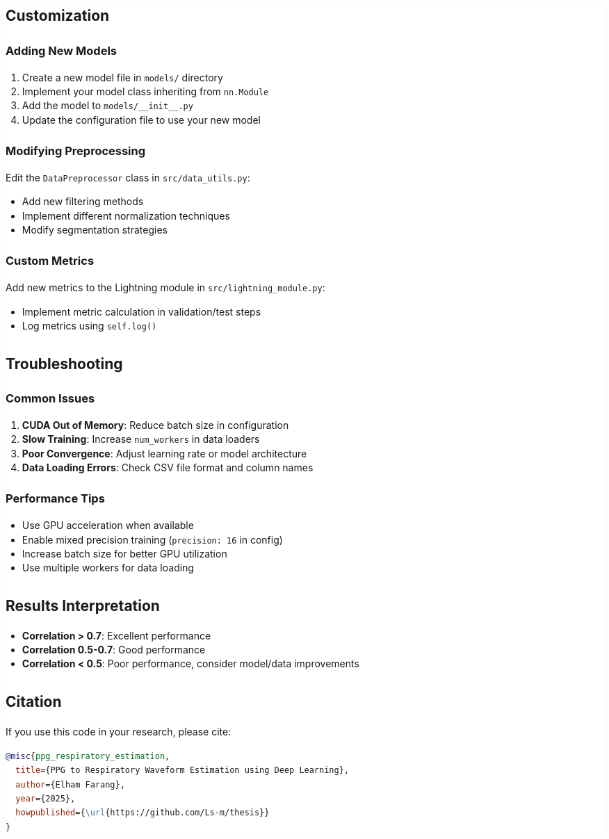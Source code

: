 ## Customization

### Adding New Models

1. Create a new model file in `models/` directory
2. Implement your model class inheriting from `nn.Module`
3. Add the model to `models/__init__.py`
4. Update the configuration file to use your new model

### Modifying Preprocessing

Edit the `DataPreprocessor` class in `src/data_utils.py`:
- Add new filtering methods
- Implement different normalization techniques
- Modify segmentation strategies

### Custom Metrics

Add new metrics to the Lightning module in `src/lightning_module.py`:
- Implement metric calculation in validation/test steps
- Log metrics using `self.log()`

## Troubleshooting

### Common Issues

1. **CUDA Out of Memory**: Reduce batch size in configuration
2. **Slow Training**: Increase `num_workers` in data loaders
3. **Poor Convergence**: Adjust learning rate or model architecture
4. **Data Loading Errors**: Check CSV file format and column names

### Performance Tips

- Use GPU acceleration when available
- Enable mixed precision training (`precision: 16` in config)
- Increase batch size for better GPU utilization
- Use multiple workers for data loading

## Results Interpretation

- **Correlation > 0.7**: Excellent performance
- **Correlation 0.5-0.7**: Good performance
- **Correlation < 0.5**: Poor performance, consider model/data improvements

## Citation

If you use this code in your research, please cite:

```bibtex
@misc{ppg_respiratory_estimation,
  title={PPG to Respiratory Waveform Estimation using Deep Learning},
  author={Elham Farang},
  year={2025},
  howpublished={\url{https://github.com/Ls-m/thesis}}
}
```
